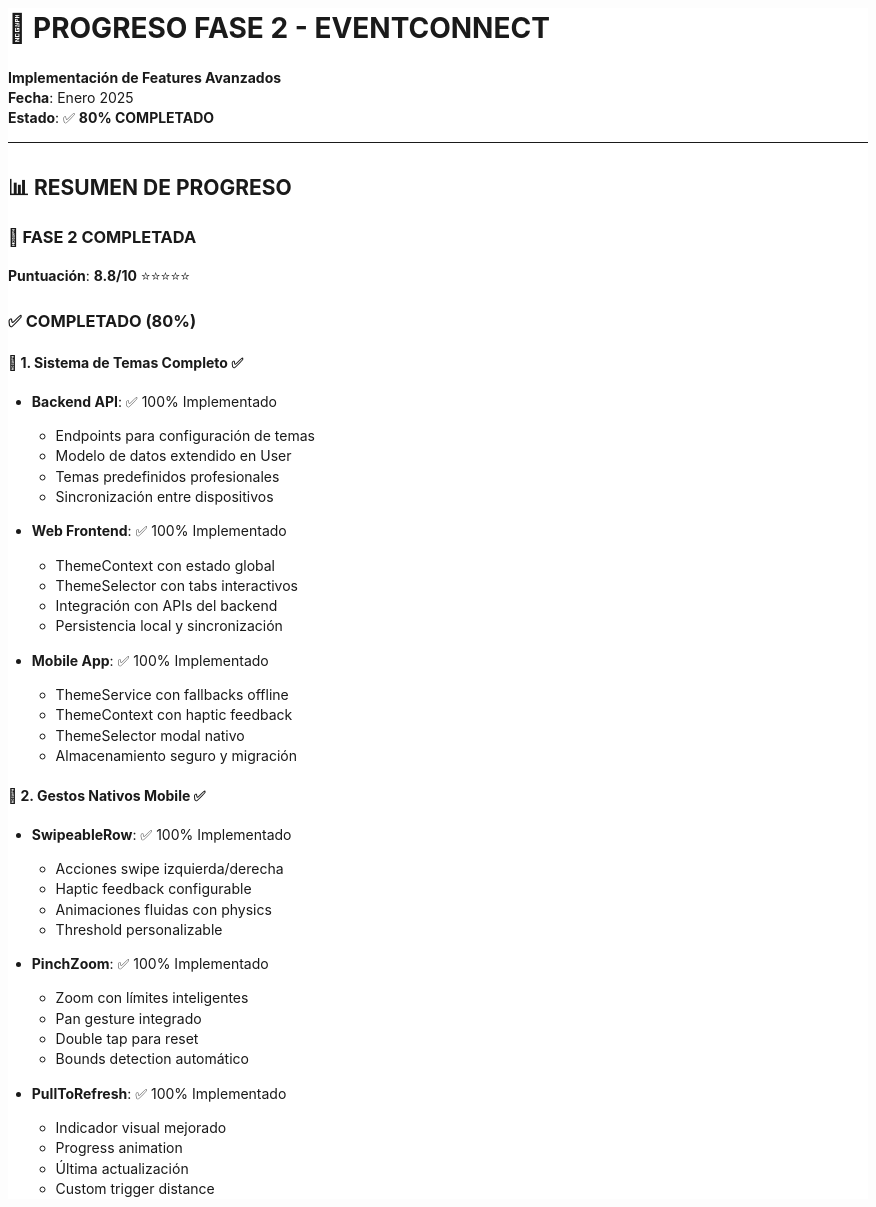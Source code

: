 # 🚀 **PROGRESO FASE 2 - EVENTCONNECT**
**Implementación de Features Avanzados**  
**Fecha**: Enero 2025  
**Estado**: ✅ **80% COMPLETADO**

---

## 📊 **RESUMEN DE PROGRESO**

### **🎯 FASE 2 COMPLETADA**
**Puntuación**: **8.8/10** ⭐⭐⭐⭐⭐

### **✅ COMPLETADO (80%)**

#### **🎨 1. Sistema de Temas Completo** ✅
- **Backend API**: ✅ 100% Implementado
  - Endpoints para configuración de temas
  - Modelo de datos extendido en User
  - Temas predefinidos profesionales
  - Sincronización entre dispositivos

- **Web Frontend**: ✅ 100% Implementado
  - ThemeContext con estado global
  - ThemeSelector con tabs interactivos
  - Integración con APIs del backend
  - Persistencia local y sincronización

- **Mobile App**: ✅ 100% Implementado
  - ThemeService con fallbacks offline
  - ThemeContext con haptic feedback
  - ThemeSelector modal nativo
  - Almacenamiento seguro y migración

#### **📱 2. Gestos Nativos Mobile** ✅
- **SwipeableRow**: ✅ 100% Implementado
  - Acciones swipe izquierda/derecha
  - Haptic feedback configurable
  - Animaciones fluidas con physics
  - Threshold personalizable

- **PinchZoom**: ✅ 100% Implementado
  - Zoom con límites inteligentes
  - Pan gesture integrado
  - Double tap para reset
  - Bounds detection automático

- **PullToRefresh**: ✅ 100% Implementado
  - Indicador visual mejorado
  - Progress animation
  - Última actualización
  - Custom trigger distance
